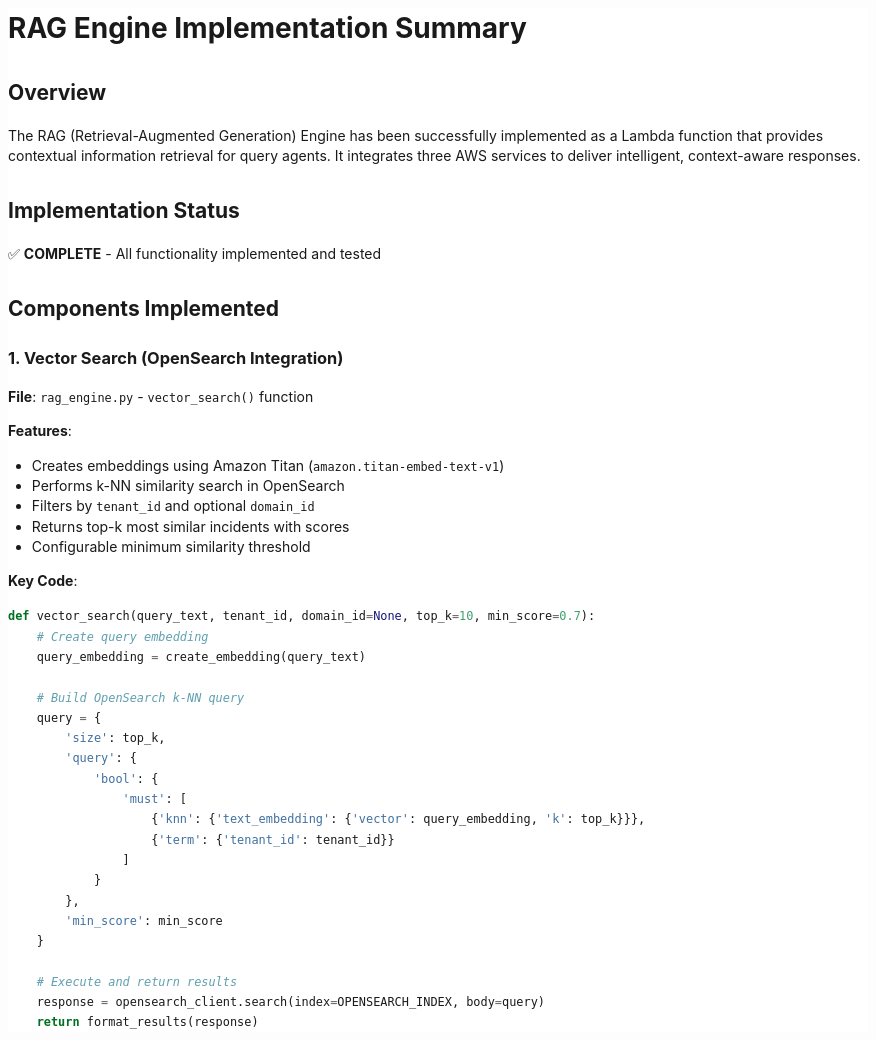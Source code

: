 # RAG Engine Implementation Summary

## Overview

The RAG (Retrieval-Augmented Generation) Engine has been successfully implemented as a Lambda function that provides contextual information retrieval for query agents. It integrates three AWS services to deliver intelligent, context-aware responses.

## Implementation Status

✅ **COMPLETE** - All functionality implemented and tested

## Components Implemented

### 1. Vector Search (OpenSearch Integration)

**File**: `rag_engine.py` - `vector_search()` function

**Features**:
- Creates embeddings using Amazon Titan (`amazon.titan-embed-text-v1`)
- Performs k-NN similarity search in OpenSearch
- Filters by `tenant_id` and optional `domain_id`
- Returns top-k most similar incidents with scores
- Configurable minimum similarity threshold

**Key Code**:
```python
def vector_search(query_text, tenant_id, domain_id=None, top_k=10, min_score=0.7):
    # Create query embedding
    query_embedding = create_embedding(query_text)
    
    # Build OpenSearch k-NN query
    query = {
        'size': top_k,
        'query': {
            'bool': {
                'must': [
                    {'knn': {'text_embedding': {'vector': query_embedding, 'k': top_k}}},
                    {'term': {'tenant_id': tenant_id}}
                ]
            }
        },
        'min_score': min_score
    }
    
    # Execute and return results
    response = opensearch_client.search(index=OPENSEARCH_INDEX, body=query)
    return format_results(response)
```
